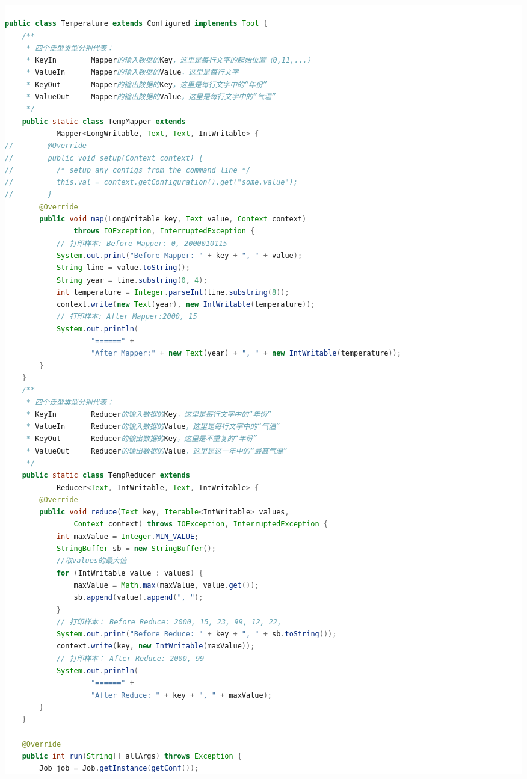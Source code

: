 ```java

public class Temperature extends Configured implements Tool {
    /**
     * 四个泛型类型分别代表：
     * KeyIn        Mapper的输入数据的Key，这里是每行文字的起始位置（0,11,...）
     * ValueIn      Mapper的输入数据的Value，这里是每行文字
     * KeyOut       Mapper的输出数据的Key，这里是每行文字中的“年份”
     * ValueOut     Mapper的输出数据的Value，这里是每行文字中的“气温”
     */
    public static class TempMapper extends
            Mapper<LongWritable, Text, Text, IntWritable> {
//        @Override
//        public void setup(Context context) {
//          /* setup any configs from the command line */
//          this.val = context.getConfiguration().get("some.value");
//        }
        @Override
        public void map(LongWritable key, Text value, Context context)
                throws IOException, InterruptedException {
            // 打印样本: Before Mapper: 0, 2000010115
            System.out.print("Before Mapper: " + key + ", " + value);
            String line = value.toString();
            String year = line.substring(0, 4);
            int temperature = Integer.parseInt(line.substring(8));
            context.write(new Text(year), new IntWritable(temperature));
            // 打印样本: After Mapper:2000, 15
            System.out.println(
                    "======" +
                    "After Mapper:" + new Text(year) + ", " + new IntWritable(temperature));
        }
    }
    /**
     * 四个泛型类型分别代表：
     * KeyIn        Reducer的输入数据的Key，这里是每行文字中的“年份”
     * ValueIn      Reducer的输入数据的Value，这里是每行文字中的“气温”
     * KeyOut       Reducer的输出数据的Key，这里是不重复的“年份”
     * ValueOut     Reducer的输出数据的Value，这里是这一年中的“最高气温”
     */
    public static class TempReducer extends
            Reducer<Text, IntWritable, Text, IntWritable> {
        @Override
        public void reduce(Text key, Iterable<IntWritable> values,
                Context context) throws IOException, InterruptedException {
            int maxValue = Integer.MIN_VALUE;
            StringBuffer sb = new StringBuffer();
            //取values的最大值
            for (IntWritable value : values) {
                maxValue = Math.max(maxValue, value.get());
                sb.append(value).append(", ");
            }
            // 打印样本： Before Reduce: 2000, 15, 23, 99, 12, 22,
            System.out.print("Before Reduce: " + key + ", " + sb.toString());
            context.write(key, new IntWritable(maxValue));
            // 打印样本： After Reduce: 2000, 99
            System.out.println(
                    "======" +
                    "After Reduce: " + key + ", " + maxValue);
        }
    }

    @Override
    public int run(String[] allArgs) throws Exception {
        Job job = Job.getInstance(getConf());
```